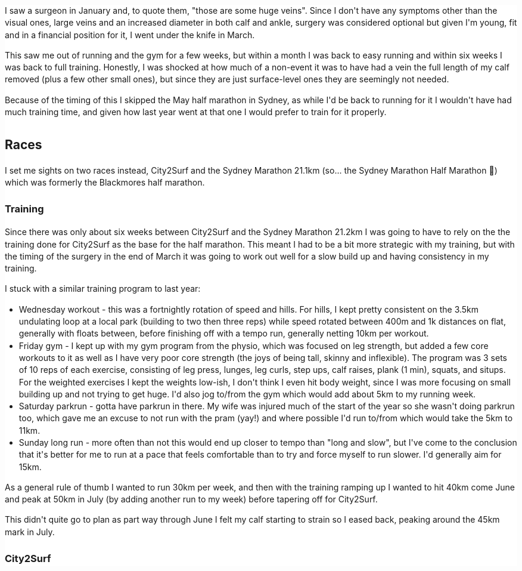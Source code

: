 I saw a surgeon in January and, to quote them, "those are some huge veins". Since I don't have any symptoms other than the visual ones, large veins and an increased diameter in both calf and ankle, surgery was considered optional but given I'm young, fit and in a financial position for it, I went under the knife in March.

This saw me out of running and the gym for a few weeks, but within a month I was back to easy running and within six weeks I was back to full training. Honestly, I was shocked at how much of a non-event it was to have had a vein the full length of my calf removed (plus a few other small ones), but since they are just surface-level ones they are seemingly not needed.

Because of the timing of this I skipped the May half marathon in Sydney, as while I'd be back to running for it I wouldn't have had much training time, and given how last year went at that one I would prefer to train for it properly.

## Races

I set me sights on two races instead, City2Surf and the Sydney Marathon 21.1km (so... the Sydney Marathon Half Marathon 🤦) which was formerly the Blackmores half marathon.

### Training

Since there was only about six weeks between City2Surf and the Sydney Marathon 21.2km I was going to have to rely on the the training done for City2Surf as the base for the half marathon. This meant I had to be a bit more strategic with my training, but with the timing of the surgery in the end of March it was going to work out well for a slow build up and having consistency in my training.

I stuck with a similar training program to last year:

- Wednesday workout - this was a fortnightly rotation of speed and hills. For hills, I kept pretty consistent on the 3.5km undulating loop at a local park (building to two then three reps) while speed rotated between 400m and 1k distances on flat, generally with floats between, before finishing off with a tempo run, generally netting 10km per workout.
- Friday gym - I kept up with my gym program from the physio, which was focused on leg strength, but added a few core workouts to it as well as I have very poor core strength (the joys of being tall, skinny and inflexible). The program was 3 sets of 10 reps of each exercise, consisting of leg press, lunges, leg curls, step ups, calf raises, plank (1 min), squats, and situps. For the weighted exercises I kept the weights low-ish, I don't think I even hit body weight, since I was more focusing on small building up and not trying to get huge. I'd also jog to/from the gym which would add about 5km to my running week.
- Saturday parkrun - gotta have parkrun in there. My wife was injured much of the start of the year so she wasn't doing parkrun too, which gave me an excuse to not run with the pram (yay!) and where possible I'd run to/from which would take the 5km to 11km.
- Sunday long run - more often than not this would end up closer to tempo than "long and slow", but I've come to the conclusion that it's better for me to run at a pace that feels comfortable than to try and force myself to run slower. I'd generally aim for 15km.

As a general rule of thumb I wanted to run 30km per week, and then with the training ramping up I wanted to hit 40km come June and peak at 50km in July (by adding another run to my week) before tapering off for City2Surf.

This didn't quite go to plan as part way through June I felt my calf starting to strain so I eased back, peaking around the 45km mark in July.

### City2Surf
